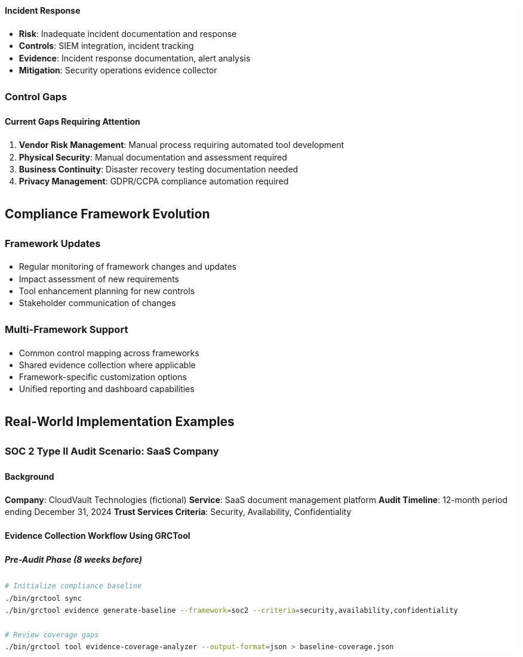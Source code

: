 #### Incident Response
- **Risk**: Inadequate incident documentation and response
- **Controls**: SIEM integration, incident tracking
- **Evidence**: Incident response documentation, alert analysis
- **Mitigation**: Security operations evidence collector

### Control Gaps

#### Current Gaps Requiring Attention
1. **Vendor Risk Management**: Manual process requiring automated tool development
2. **Physical Security**: Manual documentation and assessment required
3. **Business Continuity**: Disaster recovery testing documentation needed
4. **Privacy Management**: GDPR/CCPA compliance automation required

## Compliance Framework Evolution

### Framework Updates
- Regular monitoring of framework changes and updates
- Impact assessment of new requirements
- Tool enhancement planning for new controls
- Stakeholder communication of changes

### Multi-Framework Support
- Common control mapping across frameworks
- Shared evidence collection where applicable
- Framework-specific customization options
- Unified reporting and dashboard capabilities

## Real-World Implementation Examples

### SOC 2 Type II Audit Scenario: SaaS Company

#### Background
**Company**: CloudVault Technologies (fictional)
**Service**: SaaS document management platform
**Audit Timeline**: 12-month period ending December 31, 2024
**Trust Services Criteria**: Security, Availability, Confidentiality

#### Evidence Collection Workflow Using GRCTool

##### Pre-Audit Phase (8 weeks before)
```bash
# Initialize compliance baseline
./bin/grctool sync
./bin/grctool evidence generate-baseline --framework=soc2 --criteria=security,availability,confidentiality

# Review coverage gaps
./bin/grctool tool evidence-coverage-analyzer --output-format=json > baseline-coverage.json
```
